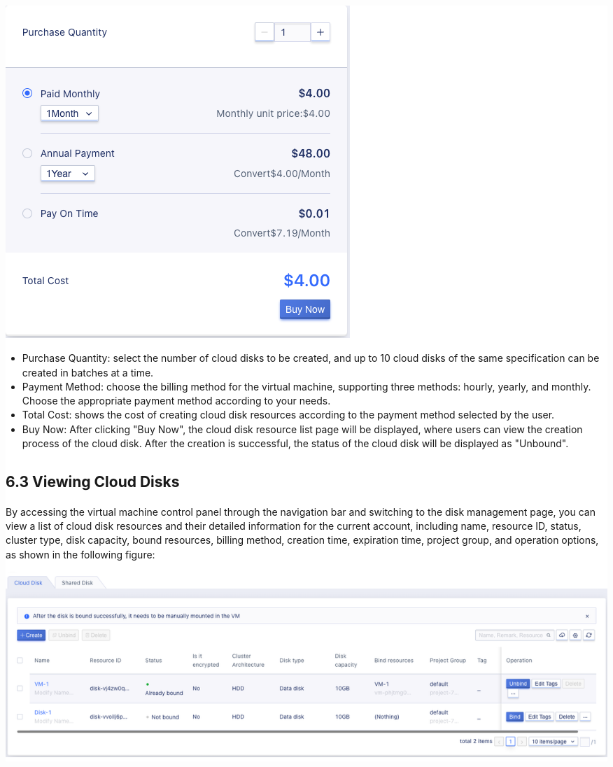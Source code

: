 ![vmorder](/assets/images/userguide/vmorder.png)

- Purchase Quantity: select the number of cloud disks to be created, and up to 10 cloud disks of the same specification can be created in batches at a time.
- Payment Method: choose the billing method for the virtual machine, supporting three methods: hourly, yearly, and monthly. Choose the appropriate payment method according to your needs.
- Total Cost: shows the cost of creating cloud disk resources according to the payment method selected by the user.
- Buy Now: After clicking "Buy Now", the cloud disk resource list page will be displayed, where users can view the creation process of the cloud disk. After the creation is successful, the status of the cloud disk will be displayed as "Unbound".

## 6.3 Viewing Cloud Disks

By accessing the virtual machine control panel through the navigation bar and switching to the disk management page, you can view a list of cloud disk resources and their detailed information for the current account, including name, resource ID, status, cluster type, disk capacity, bound resources, billing method, creation time, expiration time, project group, and operation options, as shown in the following figure:

![storagelist](/assets/images/userguide/storagelist.png)
